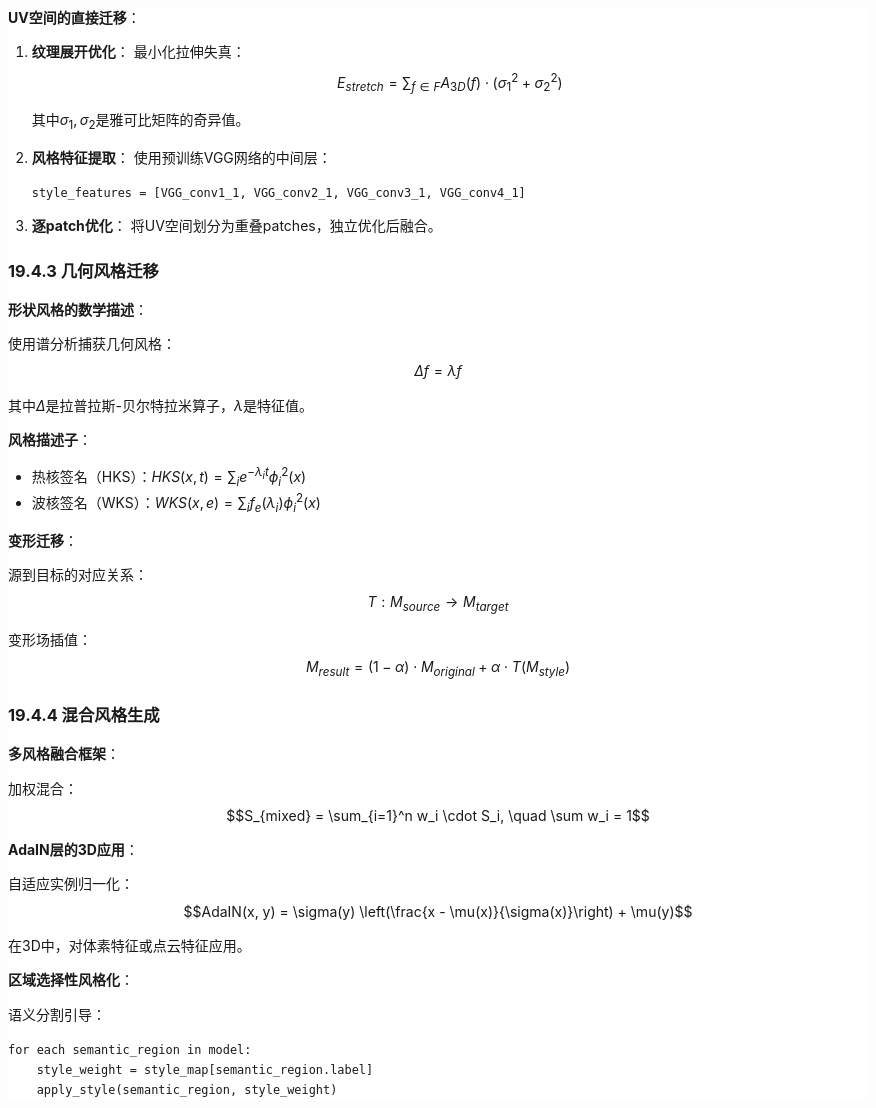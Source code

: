 **UV空间的直接迁移**：

1. **纹理展开优化**：
   最小化拉伸失真：
   $$E_{stretch} = \sum_{f \in F} A_{3D}(f) \cdot (\sigma_1^2 + \sigma_2^2)$$
   
   其中$\sigma_1, \sigma_2$是雅可比矩阵的奇异值。

2. **风格特征提取**：
   使用预训练VGG网络的中间层：
   ```
   style_features = [VGG_conv1_1, VGG_conv2_1, VGG_conv3_1, VGG_conv4_1]
   ```

3. **逐patch优化**：
   将UV空间划分为重叠patches，独立优化后融合。

### 19.4.3 几何风格迁移

**形状风格的数学描述**：

使用谱分析捕获几何风格：
$$\Delta f = \lambda f$$

其中$\Delta$是拉普拉斯-贝尔特拉米算子，$\lambda$是特征值。

**风格描述子**：
- 热核签名（HKS）：$HKS(x,t) = \sum_i e^{-\lambda_i t} \phi_i^2(x)$
- 波核签名（WKS）：$WKS(x,e) = \sum_i f_e(\lambda_i) \phi_i^2(x)$

**变形迁移**：

源到目标的对应关系：
$$T: M_{source} \rightarrow M_{target}$$

变形场插值：
$$M_{result} = (1-\alpha) \cdot M_{original} + \alpha \cdot T(M_{style})$$

### 19.4.4 混合风格生成

**多风格融合框架**：

加权混合：
$$S_{mixed} = \sum_{i=1}^n w_i \cdot S_i, \quad \sum w_i = 1$$

**AdaIN层的3D应用**：

自适应实例归一化：
$$AdaIN(x, y) = \sigma(y) \left(\frac{x - \mu(x)}{\sigma(x)}\right) + \mu(y)$$

在3D中，对体素特征或点云特征应用。

**区域选择性风格化**：

语义分割引导：
```
for each semantic_region in model:
    style_weight = style_map[semantic_region.label]
    apply_style(semantic_region, style_weight)
```
